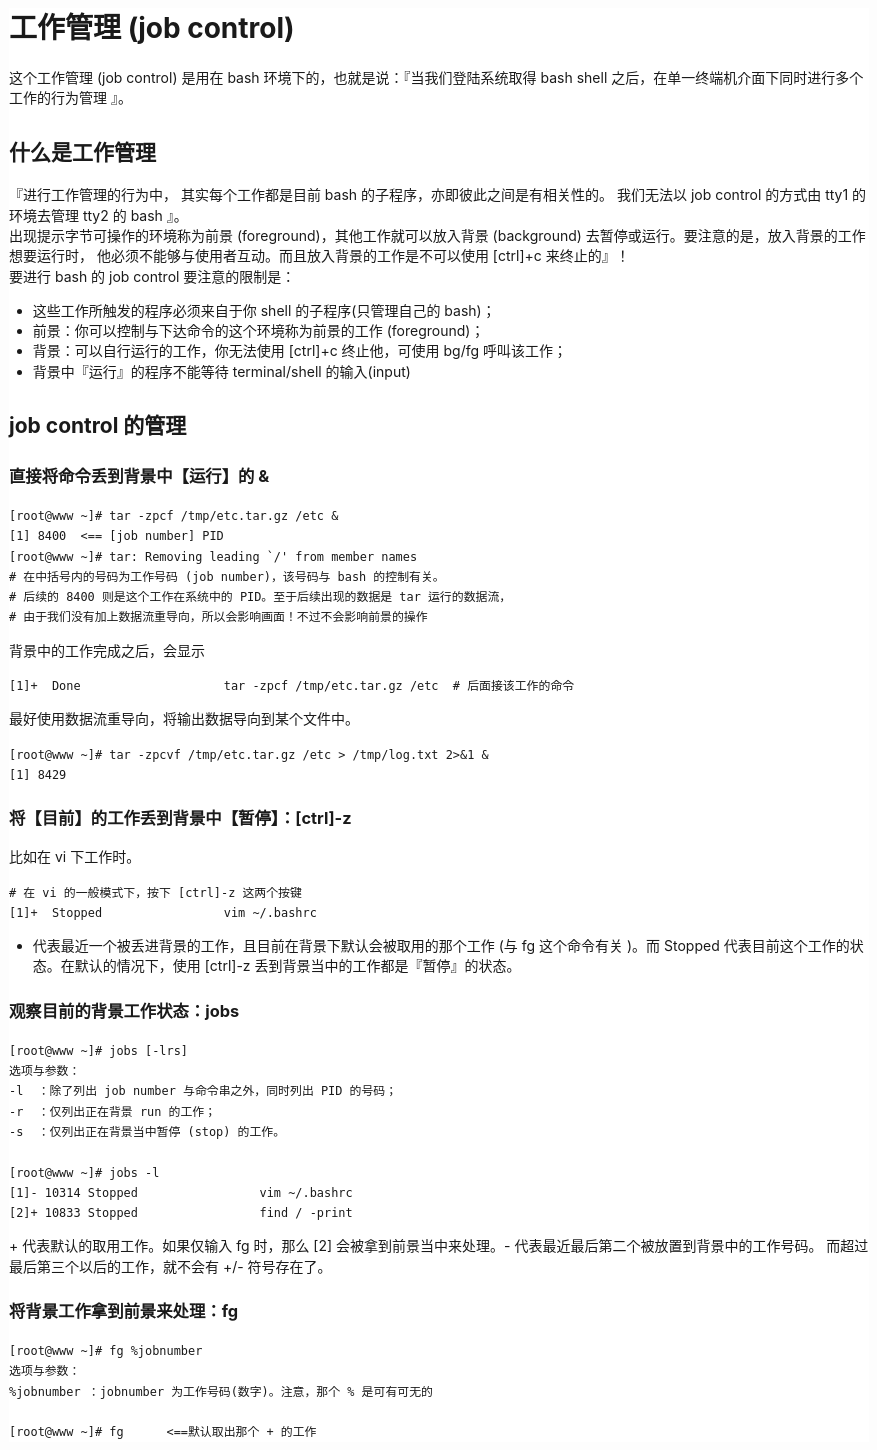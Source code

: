 # 工作管理 (job control)
这个工作管理 (job control) 是用在 bash 环境下的，也就是说：『当我们登陆系统取得 bash shell 之后，在单一终端机介面下同时进行多个工作的行为管理 』。
## 什么是工作管理
『进行工作管理的行为中， 其实每个工作都是目前 bash 的子程序，亦即彼此之间是有相关性的。 我们无法以 job control 的方式由 tty1 的环境去管理 tty2 的 bash 』。  
出现提示字节可操作的环境称为前景 (foreground)，其他工作就可以放入背景 (background) 去暂停或运行。要注意的是，放入背景的工作想要运行时， 他必须不能够与使用者互动。而且放入背景的工作是不可以使用 [ctrl]+c 来终止的』！  
要进行 bash 的 job control 要注意的限制是：
* 这些工作所触发的程序必须来自于你 shell 的子程序(只管理自己的 bash)；
* 前景：你可以控制与下达命令的这个环境称为前景的工作 (foreground)；
* 背景：可以自行运行的工作，你无法使用 [ctrl]+c 终止他，可使用 bg/fg 呼叫该工作；
* 背景中『运行』的程序不能等待 terminal/shell 的输入(input)
## job control 的管理
### 直接将命令丢到背景中【运行】的 &
```
[root@www ~]# tar -zpcf /tmp/etc.tar.gz /etc &
[1] 8400  <== [job number] PID 
[root@www ~]# tar: Removing leading `/' from member names 
# 在中括号内的号码为工作号码 (job number)，该号码与 bash 的控制有关。
# 后续的 8400 则是这个工作在系统中的 PID。至于后续出现的数据是 tar 运行的数据流，
# 由于我们没有加上数据流重导向，所以会影响画面！不过不会影响前景的操作
```
背景中的工作完成之后，会显示
```
[1]+  Done                    tar -zpcf /tmp/etc.tar.gz /etc  # 后面接该工作的命令
```
最好使用数据流重导向，将输出数据导向到某个文件中。
```
[root@www ~]# tar -zpcvf /tmp/etc.tar.gz /etc > /tmp/log.txt 2>&1 &
[1] 8429
```
### 将【目前】的工作丢到背景中【暂停】：[ctrl]-z
比如在 vi 下工作时。
```
# 在 vi 的一般模式下，按下 [ctrl]-z 这两个按键
[1]+  Stopped                 vim ~/.bashrc
```
+ 代表最近一个被丢进背景的工作，且目前在背景下默认会被取用的那个工作 (与 fg 这个命令有关 )。而 Stopped 代表目前这个工作的状态。在默认的情况下，使用 [ctrl]-z 丢到背景当中的工作都是『暂停』的状态。
### 观察目前的背景工作状态：jobs
```
[root@www ~]# jobs [-lrs]
选项与参数：
-l  ：除了列出 job number 与命令串之外，同时列出 PID 的号码；
-r  ：仅列出正在背景 run 的工作；
-s  ：仅列出正在背景当中暂停 (stop) 的工作。

[root@www ~]# jobs -l
[1]- 10314 Stopped                 vim ~/.bashrc
[2]+ 10833 Stopped                 find / -print
```
\+ 代表默认的取用工作。如果仅输入 fg 时，那么 [2] 会被拿到前景当中来处理。- 代表最近最后第二个被放置到背景中的工作号码。 而超过最后第三个以后的工作，就不会有 +/- 符号存在了。
### 将背景工作拿到前景来处理：fg
``` 
[root@www ~]# fg %jobnumber
选项与参数：
%jobnumber ：jobnumber 为工作号码(数字)。注意，那个 % 是可有可无的

[root@www ~]# fg      <==默认取出那个 + 的工作
```